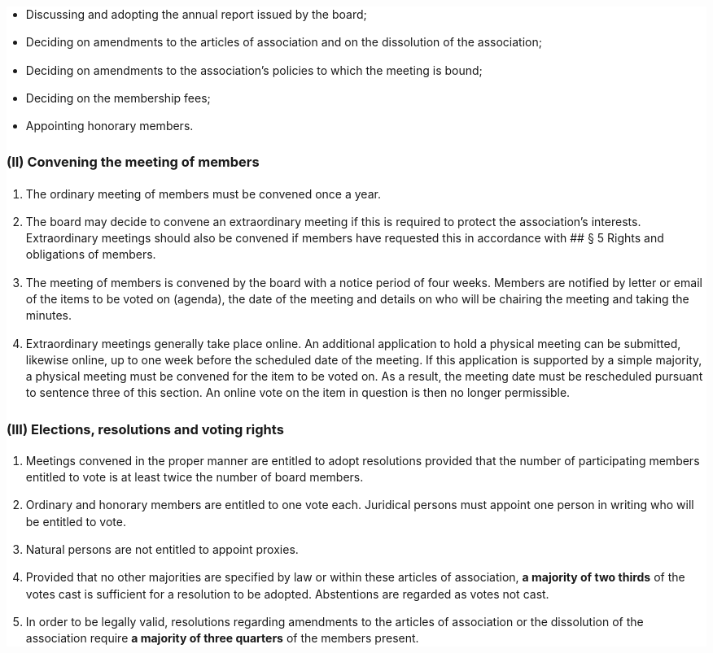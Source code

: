 -   Discussing and adopting the annual report issued by the board;

-   Deciding on amendments to the articles of association and on the
    dissolution of the association;

-   Deciding on amendments to the association’s policies to which the
    meeting is bound;

-   Deciding on the membership fees;

-   Appointing honorary members.

<a name="toc-7.2"></a>
### (II) Convening the meeting of members

1.  The ordinary meeting of members must be convened once a year.

2.  The board may decide to convene an extraordinary meeting if this is
    required to protect the association’s interests. Extraordinary
    meetings should also be convened if members have requested this in
    accordance with ## § 5 Rights and obligations of members.

3.  The meeting of members is convened by the board with a notice period
    of four weeks. Members are notified by letter or email of the items
    to be voted on (agenda), the date of the meeting and details on who
    will be chairing the meeting and taking the minutes.

4.  Extraordinary meetings generally take place online. An additional
    application to hold a physical meeting can be submitted, likewise
    online, up to one week before the scheduled date of the meeting. If
    this application is supported by a simple majority, a physical
    meeting must be convened for the item to be voted on. As a result,
    the meeting date must be rescheduled pursuant to sentence three of
    this section. An online vote on the item in question is then no
    longer permissible.

<a name="toc-7.3"></a>
### (III) Elections, resolutions and voting rights

1.  Meetings convened in the proper manner are entitled to adopt
    resolutions provided that the number of participating members
    entitled to vote is at least twice the number of board members.

2.  Ordinary and honorary members are entitled to one vote each.
    Juridical persons must appoint one person in writing who will be
    entitled to vote.

3.  Natural persons are not entitled to appoint proxies.

4.  Provided that no other majorities are specified by law or within
    these articles of association, **a majority of two thirds** of the
    votes cast is sufficient for a resolution to be adopted. Abstentions
    are regarded as votes not cast.

5.  In order to be legally valid, resolutions regarding amendments to
    the articles of association or the dissolution of the association
    require **a majority of three quarters** of the members present.
